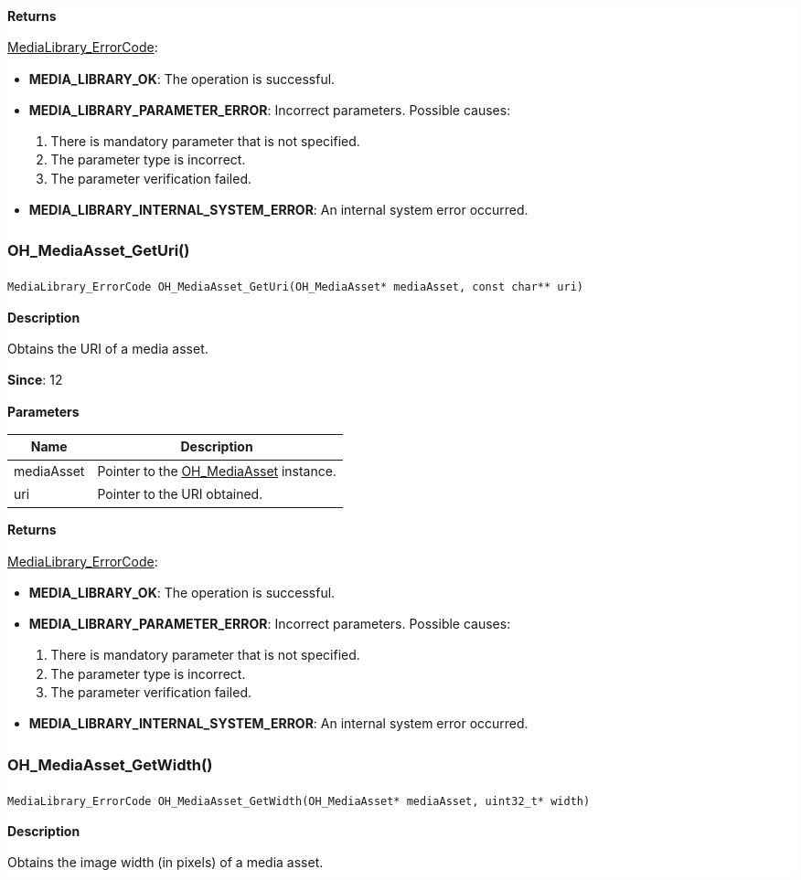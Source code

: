 **Returns**

[MediaLibrary_ErrorCode](#medialibrary_errorcode-1):

- **MEDIA_LIBRARY_OK**: The operation is successful.

- **MEDIA_LIBRARY_PARAMETER_ERROR**: Incorrect parameters.
  Possible causes:

  1. There is mandatory parameter that is not specified.
  2. The parameter type is incorrect.
  3. The parameter verification failed.

- **MEDIA_LIBRARY_INTERNAL_SYSTEM_ERROR**: An internal system error occurred.


### OH_MediaAsset_GetUri()

```
MediaLibrary_ErrorCode OH_MediaAsset_GetUri(OH_MediaAsset* mediaAsset, const char** uri)
```

**Description**

Obtains the URI of a media asset.

**Since**: 12

**Parameters**

| Name| Description|
| -------- | -------- |
| mediaAsset | Pointer to the [OH_MediaAsset](#oh_mediaasset) instance.|
| uri | Pointer to the URI obtained.|

**Returns**

[MediaLibrary_ErrorCode](#medialibrary_errorcode-1):

- **MEDIA_LIBRARY_OK**: The operation is successful.

- **MEDIA_LIBRARY_PARAMETER_ERROR**: Incorrect parameters.
  Possible causes:

  1. There is mandatory parameter that is not specified.
  2. The parameter type is incorrect.
  3. The parameter verification failed.

- **MEDIA_LIBRARY_INTERNAL_SYSTEM_ERROR**: An internal system error occurred.


### OH_MediaAsset_GetWidth()

```
MediaLibrary_ErrorCode OH_MediaAsset_GetWidth(OH_MediaAsset* mediaAsset, uint32_t* width)
```

**Description**

Obtains the image width (in pixels) of a media asset.
